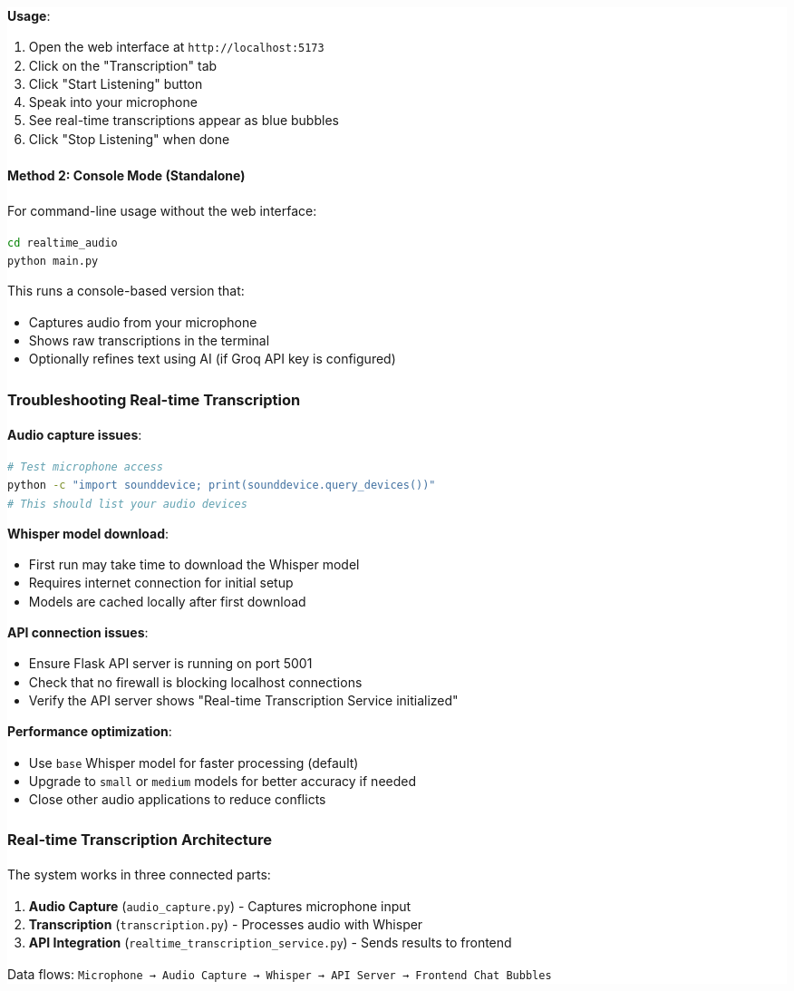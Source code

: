 **Usage**:
1. Open the web interface at `http://localhost:5173`
2. Click on the "Transcription" tab
3. Click "Start Listening" button
4. Speak into your microphone
5. See real-time transcriptions appear as blue bubbles
6. Click "Stop Listening" when done

#### Method 2: Console Mode (Standalone)

For command-line usage without the web interface:

```bash
cd realtime_audio
python main.py
```

This runs a console-based version that:
- Captures audio from your microphone
- Shows raw transcriptions in the terminal
- Optionally refines text using AI (if Groq API key is configured)

### Troubleshooting Real-time Transcription

**Audio capture issues**:
```bash
# Test microphone access
python -c "import sounddevice; print(sounddevice.query_devices())"
# This should list your audio devices
```

**Whisper model download**:
- First run may take time to download the Whisper model
- Requires internet connection for initial setup
- Models are cached locally after first download

**API connection issues**:
- Ensure Flask API server is running on port 5001
- Check that no firewall is blocking localhost connections
- Verify the API server shows "Real-time Transcription Service initialized"

**Performance optimization**:
- Use `base` Whisper model for faster processing (default)
- Upgrade to `small` or `medium` models for better accuracy if needed
- Close other audio applications to reduce conflicts

### Real-time Transcription Architecture

The system works in three connected parts:

1. **Audio Capture** (`audio_capture.py`) - Captures microphone input
2. **Transcription** (`transcription.py`) - Processes audio with Whisper
3. **API Integration** (`realtime_transcription_service.py`) - Sends results to frontend

Data flows: `Microphone → Audio Capture → Whisper → API Server → Frontend Chat Bubbles`
